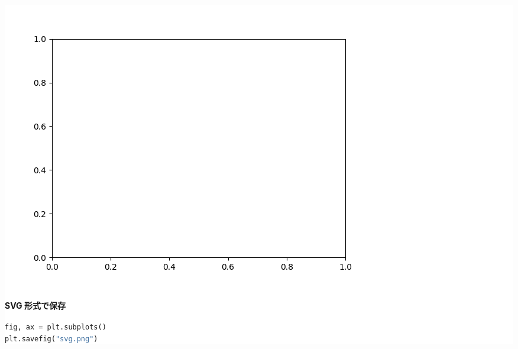 ![](/assets/img/pyplot/graph.png)

**SVG 形式で保存**

```py
fig, ax = plt.subplots()
plt.savefig("svg.png")
```
